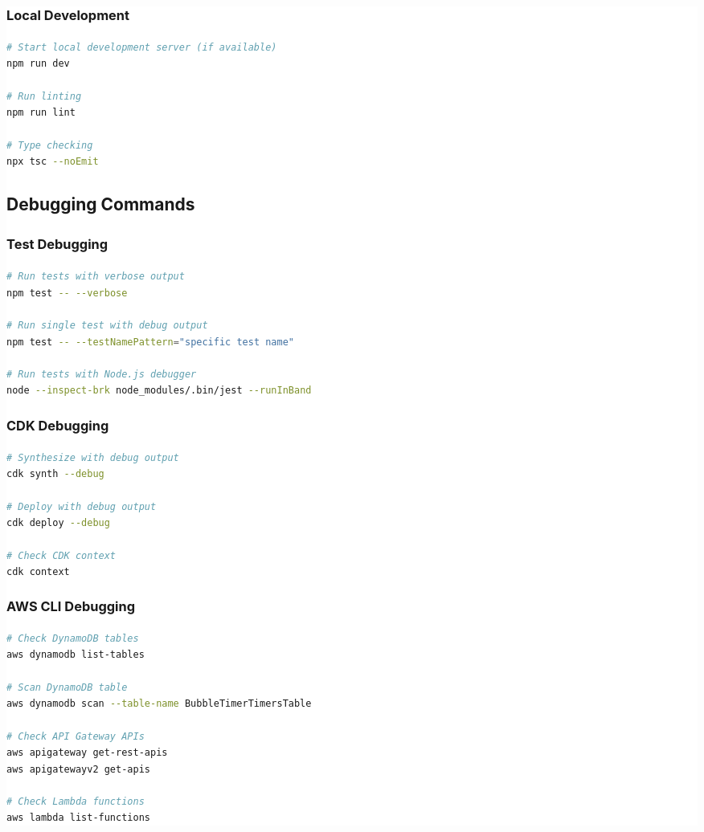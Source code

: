 ### Local Development
```bash
# Start local development server (if available)
npm run dev

# Run linting
npm run lint

# Type checking
npx tsc --noEmit
```

## Debugging Commands

### Test Debugging
```bash
# Run tests with verbose output
npm test -- --verbose

# Run single test with debug output
npm test -- --testNamePattern="specific test name"

# Run tests with Node.js debugger
node --inspect-brk node_modules/.bin/jest --runInBand
```

### CDK Debugging
```bash
# Synthesize with debug output
cdk synth --debug

# Deploy with debug output
cdk deploy --debug

# Check CDK context
cdk context
```

### AWS CLI Debugging
```bash
# Check DynamoDB tables
aws dynamodb list-tables

# Scan DynamoDB table
aws dynamodb scan --table-name BubbleTimerTimersTable

# Check API Gateway APIs
aws apigateway get-rest-apis
aws apigatewayv2 get-apis

# Check Lambda functions
aws lambda list-functions
```
